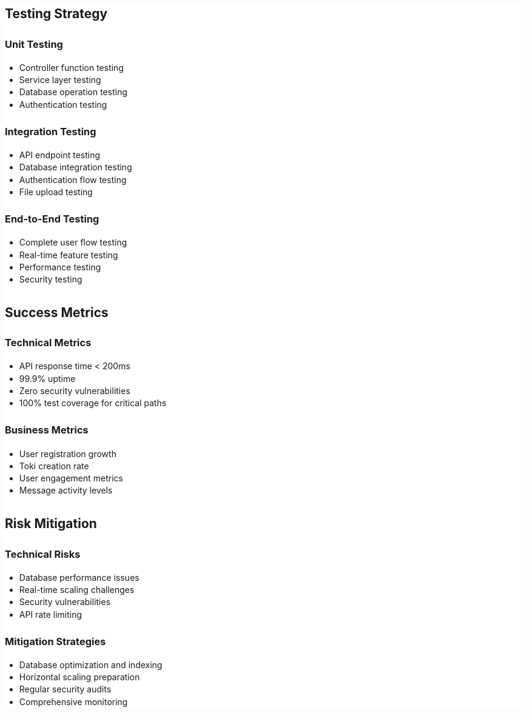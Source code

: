 ## Testing Strategy

### Unit Testing
- Controller function testing
- Service layer testing
- Database operation testing
- Authentication testing

### Integration Testing
- API endpoint testing
- Database integration testing
- Authentication flow testing
- File upload testing

### End-to-End Testing
- Complete user flow testing
- Real-time feature testing
- Performance testing
- Security testing

## Success Metrics

### Technical Metrics
- API response time < 200ms
- 99.9% uptime
- Zero security vulnerabilities
- 100% test coverage for critical paths

### Business Metrics
- User registration growth
- Toki creation rate
- User engagement metrics
- Message activity levels

## Risk Mitigation

### Technical Risks
- Database performance issues
- Real-time scaling challenges
- Security vulnerabilities
- API rate limiting

### Mitigation Strategies
- Database optimization and indexing
- Horizontal scaling preparation
- Regular security audits
- Comprehensive monitoring
